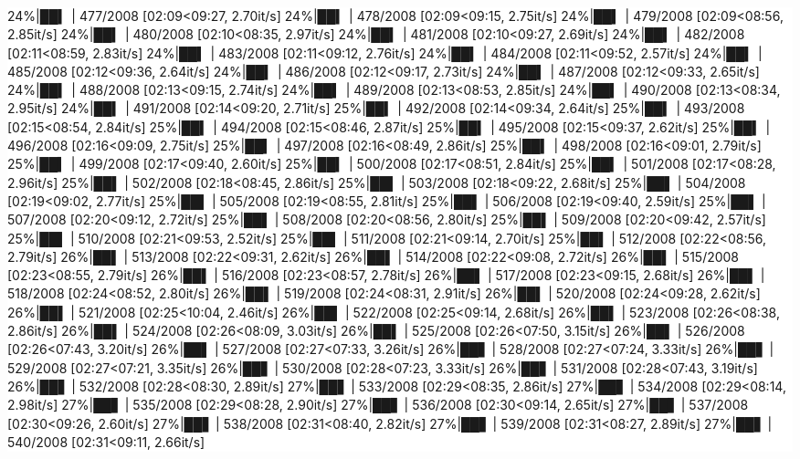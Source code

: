  24%|██▍       | 477/2008 [02:09<09:27,  2.70it/s]
 24%|██▍       | 478/2008 [02:09<09:15,  2.75it/s]
 24%|██▍       | 479/2008 [02:09<08:56,  2.85it/s]
 24%|██▍       | 480/2008 [02:10<08:35,  2.97it/s]
 24%|██▍       | 481/2008 [02:10<09:27,  2.69it/s]
 24%|██▍       | 482/2008 [02:11<08:59,  2.83it/s]
 24%|██▍       | 483/2008 [02:11<09:12,  2.76it/s]
 24%|██▍       | 484/2008 [02:11<09:52,  2.57it/s]
 24%|██▍       | 485/2008 [02:12<09:36,  2.64it/s]
 24%|██▍       | 486/2008 [02:12<09:17,  2.73it/s]
 24%|██▍       | 487/2008 [02:12<09:33,  2.65it/s]
 24%|██▍       | 488/2008 [02:13<09:15,  2.74it/s]
 24%|██▍       | 489/2008 [02:13<08:53,  2.85it/s]
 24%|██▍       | 490/2008 [02:13<08:34,  2.95it/s]
 24%|██▍       | 491/2008 [02:14<09:20,  2.71it/s]
 25%|██▍       | 492/2008 [02:14<09:34,  2.64it/s]
 25%|██▍       | 493/2008 [02:15<08:54,  2.84it/s]
 25%|██▍       | 494/2008 [02:15<08:46,  2.87it/s]
 25%|██▍       | 495/2008 [02:15<09:37,  2.62it/s]
 25%|██▍       | 496/2008 [02:16<09:09,  2.75it/s]
 25%|██▍       | 497/2008 [02:16<08:49,  2.86it/s]
 25%|██▍       | 498/2008 [02:16<09:01,  2.79it/s]
 25%|██▍       | 499/2008 [02:17<09:40,  2.60it/s]
 25%|██▍       | 500/2008 [02:17<08:51,  2.84it/s]
 25%|██▍       | 501/2008 [02:17<08:28,  2.96it/s]
 25%|██▌       | 502/2008 [02:18<08:45,  2.86it/s]
 25%|██▌       | 503/2008 [02:18<09:22,  2.68it/s]
 25%|██▌       | 504/2008 [02:19<09:02,  2.77it/s]
 25%|██▌       | 505/2008 [02:19<08:55,  2.81it/s]
 25%|██▌       | 506/2008 [02:19<09:40,  2.59it/s]
 25%|██▌       | 507/2008 [02:20<09:12,  2.72it/s]
 25%|██▌       | 508/2008 [02:20<08:56,  2.80it/s]
 25%|██▌       | 509/2008 [02:20<09:42,  2.57it/s]
 25%|██▌       | 510/2008 [02:21<09:53,  2.52it/s]
 25%|██▌       | 511/2008 [02:21<09:14,  2.70it/s]
 25%|██▌       | 512/2008 [02:22<08:56,  2.79it/s]
 26%|██▌       | 513/2008 [02:22<09:31,  2.62it/s]
 26%|██▌       | 514/2008 [02:22<09:08,  2.72it/s]
 26%|██▌       | 515/2008 [02:23<08:55,  2.79it/s]
 26%|██▌       | 516/2008 [02:23<08:57,  2.78it/s]
 26%|██▌       | 517/2008 [02:23<09:15,  2.68it/s]
 26%|██▌       | 518/2008 [02:24<08:52,  2.80it/s]
 26%|██▌       | 519/2008 [02:24<08:31,  2.91it/s]
 26%|██▌       | 520/2008 [02:24<09:28,  2.62it/s]
 26%|██▌       | 521/2008 [02:25<10:04,  2.46it/s]
 26%|██▌       | 522/2008 [02:25<09:14,  2.68it/s]
 26%|██▌       | 523/2008 [02:26<08:38,  2.86it/s]
 26%|██▌       | 524/2008 [02:26<08:09,  3.03it/s]
 26%|██▌       | 525/2008 [02:26<07:50,  3.15it/s]
 26%|██▌       | 526/2008 [02:26<07:43,  3.20it/s]
 26%|██▌       | 527/2008 [02:27<07:33,  3.26it/s]
 26%|██▋       | 528/2008 [02:27<07:24,  3.33it/s]
 26%|██▋       | 529/2008 [02:27<07:21,  3.35it/s]
 26%|██▋       | 530/2008 [02:28<07:23,  3.33it/s]
 26%|██▋       | 531/2008 [02:28<07:43,  3.19it/s]
 26%|██▋       | 532/2008 [02:28<08:30,  2.89it/s]
 27%|██▋       | 533/2008 [02:29<08:35,  2.86it/s]
 27%|██▋       | 534/2008 [02:29<08:14,  2.98it/s]
 27%|██▋       | 535/2008 [02:29<08:28,  2.90it/s]
 27%|██▋       | 536/2008 [02:30<09:14,  2.65it/s]
 27%|██▋       | 537/2008 [02:30<09:26,  2.60it/s]
 27%|██▋       | 538/2008 [02:31<08:40,  2.82it/s]
 27%|██▋       | 539/2008 [02:31<08:27,  2.89it/s]
 27%|██▋       | 540/2008 [02:31<09:11,  2.66it/s]